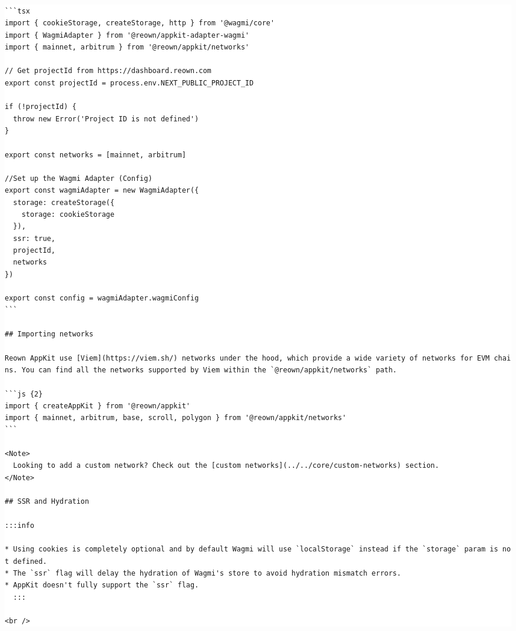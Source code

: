     ```tsx
    import { cookieStorage, createStorage, http } from '@wagmi/core'
    import { WagmiAdapter } from '@reown/appkit-adapter-wagmi'
    import { mainnet, arbitrum } from '@reown/appkit/networks'

    // Get projectId from https://dashboard.reown.com
    export const projectId = process.env.NEXT_PUBLIC_PROJECT_ID

    if (!projectId) {
      throw new Error('Project ID is not defined')
    }

    export const networks = [mainnet, arbitrum]

    //Set up the Wagmi Adapter (Config)
    export const wagmiAdapter = new WagmiAdapter({
      storage: createStorage({
        storage: cookieStorage
      }),
      ssr: true,
      projectId,
      networks
    })

    export const config = wagmiAdapter.wagmiConfig
    ```

    ## Importing networks

    Reown AppKit use [Viem](https://viem.sh/) networks under the hood, which provide a wide variety of networks for EVM chains. You can find all the networks supported by Viem within the `@reown/appkit/networks` path.

    ```js {2}
    import { createAppKit } from '@reown/appkit'
    import { mainnet, arbitrum, base, scroll, polygon } from '@reown/appkit/networks'
    ```

    <Note>
      Looking to add a custom network? Check out the [custom networks](../../core/custom-networks) section.
    </Note>

    ## SSR and Hydration

    :::info

    * Using cookies is completely optional and by default Wagmi will use `localStorage` instead if the `storage` param is not defined.
    * The `ssr` flag will delay the hydration of Wagmi's store to avoid hydration mismatch errors.
    * AppKit doesn't fully support the `ssr` flag.
      :::

    <br />
